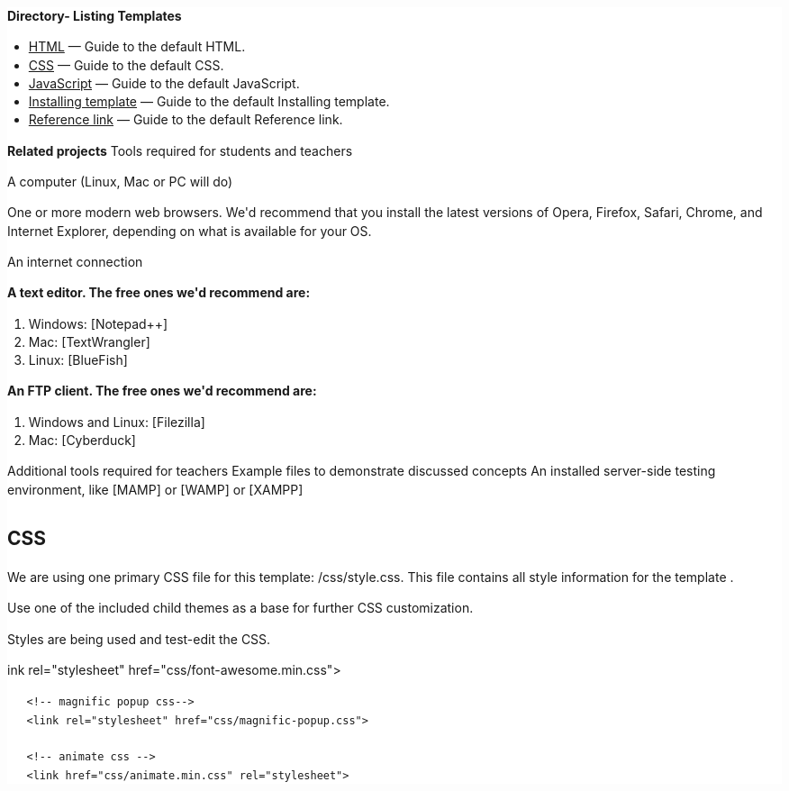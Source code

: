 **Directory- Listing Templates**

* [HTML](html.md) — Guide to the default HTML.
* [CSS](css.md) — Guide to the default CSS.
* [JavaScript](js.md) — Guide to the default JavaScript.
* [Installing template](Installin.md) — Guide to the default Installing template.
* [Reference link](Referencelink.md) — Guide to the default Reference link. 

**Related projects**
Tools required for students and teachers

A computer (Linux, Mac or PC will do)

One or more modern web browsers. We'd recommend that you install the latest versions of Opera, Firefox, Safari, Chrome, and Internet Explorer, depending on what is available for your OS.

An internet connection

**A text editor. The free ones we'd recommend are:**

<ol>
<li>Windows: [Notepad++]</li>
<li>Mac: [TextWrangler]</li>
<li>Linux: [BlueFish]</li>
</ol>

**An FTP client. The free ones we'd recommend are:**



<ol>
<li>Windows and Linux: [Filezilla]</li>
<li>Mac: [Cyberduck]</li>

</ol>

Additional tools required for teachers
Example files to demonstrate discussed concepts
An installed server-side testing environment, like [MAMP] or [WAMP] or [XAMPP]

<a name="CSS"/>


## CSS



We are using one primary CSS file for this template: /css/style.css. This file contains all style information for the template .

Use one of the included child themes as a base for further CSS customization.

Styles are being used and test-edit the CSS.
   
   ink rel="stylesheet" href="css/font-awesome.min.css">
   
       <!-- magnific popup css-->
       <link rel="stylesheet" href="css/magnific-popup.css">
   
       <!-- animate css -->
       <link href="css/animate.min.css" rel="stylesheet">
   